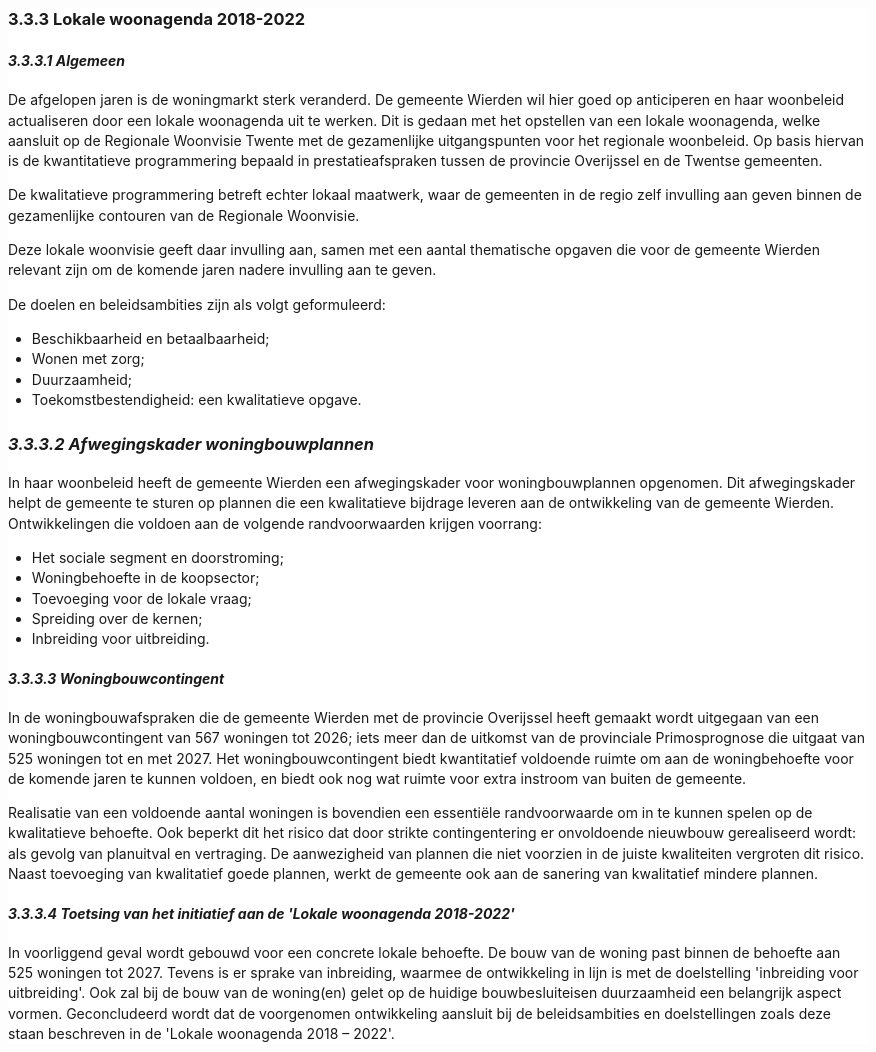 ### **3.3.3 Lokale woonagenda 2018-2022**

#### *3.3.3.1 Algemeen*

De afgelopen jaren is de woningmarkt sterk veranderd. De gemeente Wierden wil hier goed op anticiperen en haar woonbeleid actualiseren door een lokale woonagenda uit te werken. Dit is gedaan met het opstellen van een lokale woonagenda, welke aansluit op de Regionale Woonvisie Twente met de gezamenlijke uitgangspunten voor het regionale woonbeleid. Op basis hiervan is de kwantitatieve programmering bepaald in prestatieafspraken tussen de provincie Overijssel en de Twentse gemeenten.

De kwalitatieve programmering betreft echter lokaal maatwerk, waar de gemeenten in de regio zelf invulling aan geven binnen de gezamenlijke contouren van de Regionale Woonvisie.

Deze lokale woonvisie geeft daar invulling aan, samen met een aantal thematische opgaven die voor de gemeente Wierden relevant zijn om de komende jaren nadere invulling aan te geven.

De doelen en beleidsambities zijn als volgt geformuleerd:

- Beschikbaarheid en betaalbaarheid;
- Wonen met zorg;
- Duurzaamheid;
- Toekomstbestendigheid: een kwalitatieve opgave.

### *3.3.3.2 Afwegingskader woningbouwplannen*

In haar woonbeleid heeft de gemeente Wierden een afwegingskader voor woningbouwplannen opgenomen. Dit afwegingskader helpt de gemeente te sturen op plannen die een kwalitatieve bijdrage leveren aan de ontwikkeling van de gemeente Wierden. Ontwikkelingen die voldoen aan de volgende randvoorwaarden krijgen voorrang:

- Het sociale segment en doorstroming;
- Woningbehoefte in de koopsector;
- Toevoeging voor de lokale vraag;
- Spreiding over de kernen;
- Inbreiding voor uitbreiding.

#### *3.3.3.3 Woningbouwcontingent*

In de woningbouwafspraken die de gemeente Wierden met de provincie Overijssel heeft gemaakt wordt uitgegaan van een woningbouwcontingent van 567 woningen tot 2026; iets meer dan de uitkomst van de provinciale Primosprognose die uitgaat van 525 woningen tot en met 2027. Het woningbouwcontingent biedt kwantitatief voldoende ruimte om aan de woningbehoefte voor de komende jaren te kunnen voldoen, en biedt ook nog wat ruimte voor extra instroom van buiten de gemeente.

Realisatie van een voldoende aantal woningen is bovendien een essentiële randvoorwaarde om in te kunnen spelen op de kwalitatieve behoefte. Ook beperkt dit het risico dat door strikte contingentering er onvoldoende nieuwbouw gerealiseerd wordt: als gevolg van planuitval en vertraging. De aanwezigheid van plannen die niet voorzien in de juiste kwaliteiten vergroten dit risico. Naast toevoeging van kwalitatief goede plannen, werkt de gemeente ook aan de sanering van kwalitatief mindere plannen.

#### *3.3.3.4 Toetsing van het initiatief aan de 'Lokale woonagenda 2018-2022'*

In voorliggend geval wordt gebouwd voor een concrete lokale behoefte. De bouw van de woning past binnen de behoefte aan 525 woningen tot 2027. Tevens is er sprake van inbreiding, waarmee de ontwikkeling in lijn is met de doelstelling 'inbreiding voor uitbreiding'. Ook zal bij de bouw van de woning(en) gelet op de huidige bouwbesluiteisen duurzaamheid een belangrijk aspect vormen. Geconcludeerd wordt dat de voorgenomen ontwikkeling aansluit bij de beleidsambities en doelstellingen zoals deze staan beschreven in de 'Lokale woonagenda 2018 – 2022'.
